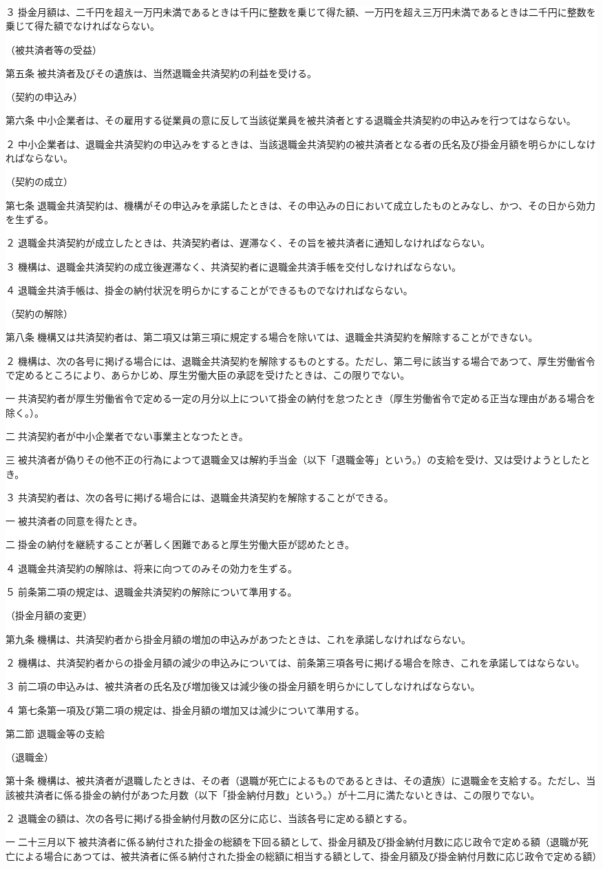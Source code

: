 ３ 掛金月額は、二千円を超え一万円未満であるときは千円に整数を乗じて得た額、一万円を超え三万円未満であるときは二千円に整数を乗じて得た額でなければならない。

（被共済者等の受益）

第五条 被共済者及びその遺族は、当然退職金共済契約の利益を受ける。

（契約の申込み）

第六条 中小企業者は、その雇用する従業員の意に反して当該従業員を被共済者とする退職金共済契約の申込みを行つてはならない。

２ 中小企業者は、退職金共済契約の申込みをするときは、当該退職金共済契約の被共済者となる者の氏名及び掛金月額を明らかにしなければならない。

（契約の成立）

第七条 退職金共済契約は、機構がその申込みを承諾したときは、その申込みの日において成立したものとみなし、かつ、その日から効力を生ずる。

２ 退職金共済契約が成立したときは、共済契約者は、遅滞なく、その旨を被共済者に通知しなければならない。

３ 機構は、退職金共済契約の成立後遅滞なく、共済契約者に退職金共済手帳を交付しなければならない。

４ 退職金共済手帳は、掛金の納付状況を明らかにすることができるものでなければならない。

（契約の解除）

第八条 機構又は共済契約者は、第二項又は第三項に規定する場合を除いては、退職金共済契約を解除することができない。

２ 機構は、次の各号に掲げる場合には、退職金共済契約を解除するものとする。ただし、第二号に該当する場合であつて、厚生労働省令で定めるところにより、あらかじめ、厚生労働大臣の承認を受けたときは、この限りでない。

一 共済契約者が厚生労働省令で定める一定の月分以上について掛金の納付を怠つたとき（厚生労働省令で定める正当な理由がある場合を除く。）。

二 共済契約者が中小企業者でない事業主となつたとき。

三 被共済者が偽りその他不正の行為によつて退職金又は解約手当金（以下「退職金等」という。）の支給を受け、又は受けようとしたとき。

３ 共済契約者は、次の各号に掲げる場合には、退職金共済契約を解除することができる。

一 被共済者の同意を得たとき。

二 掛金の納付を継続することが著しく困難であると厚生労働大臣が認めたとき。

４ 退職金共済契約の解除は、将来に向つてのみその効力を生ずる。

５ 前条第二項の規定は、退職金共済契約の解除について準用する。

（掛金月額の変更）

第九条 機構は、共済契約者から掛金月額の増加の申込みがあつたときは、これを承諾しなければならない。

２ 機構は、共済契約者からの掛金月額の減少の申込みについては、前条第三項各号に掲げる場合を除き、これを承諾してはならない。

３ 前二項の申込みは、被共済者の氏名及び増加後又は減少後の掛金月額を明らかにしてしなければならない。

４ 第七条第一項及び第二項の規定は、掛金月額の増加又は減少について準用する。

第二節 退職金等の支給

（退職金）

第十条 機構は、被共済者が退職したときは、その者（退職が死亡によるものであるときは、その遺族）に退職金を支給する。ただし、当該被共済者に係る掛金の納付があつた月数（以下「掛金納付月数」という。）が十二月に満たないときは、この限りでない。

２ 退職金の額は、次の各号に掲げる掛金納付月数の区分に応じ、当該各号に定める額とする。

一 二十三月以下 被共済者に係る納付された掛金の総額を下回る額として、掛金月額及び掛金納付月数に応じ政令で定める額（退職が死亡による場合にあつては、被共済者に係る納付された掛金の総額に相当する額として、掛金月額及び掛金納付月数に応じ政令で定める額）
